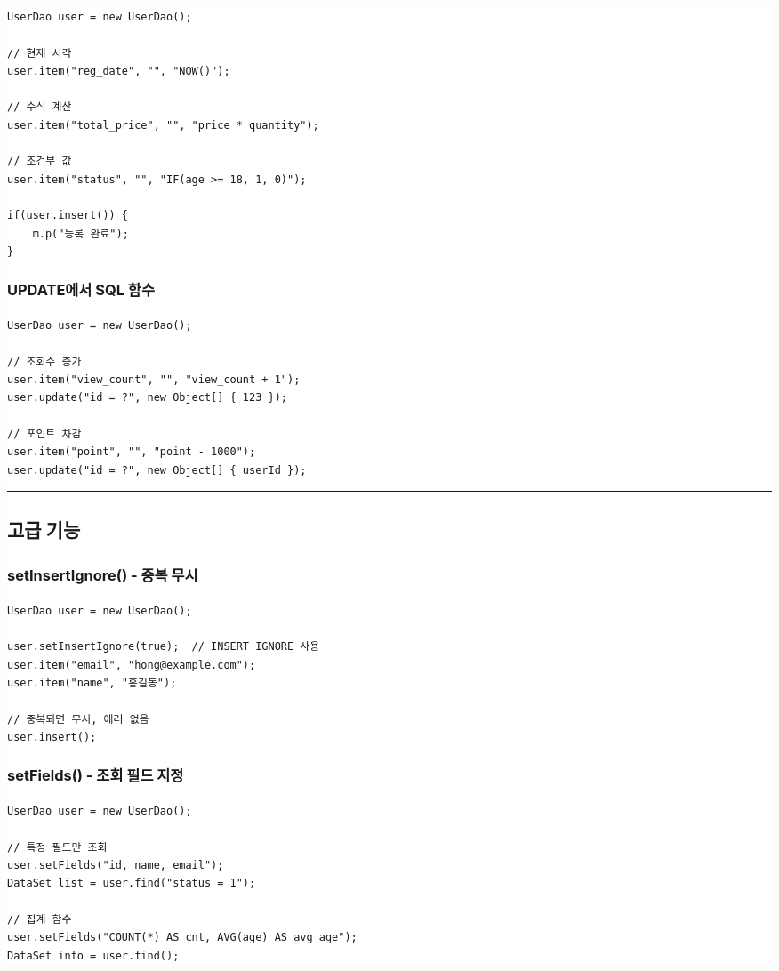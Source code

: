 ```jsp
UserDao user = new UserDao();

// 현재 시각
user.item("reg_date", "", "NOW()");

// 수식 계산
user.item("total_price", "", "price * quantity");

// 조건부 값
user.item("status", "", "IF(age >= 18, 1, 0)");

if(user.insert()) {
    m.p("등록 완료");
}
```

### UPDATE에서 SQL 함수

```jsp
UserDao user = new UserDao();

// 조회수 증가
user.item("view_count", "", "view_count + 1");
user.update("id = ?", new Object[] { 123 });

// 포인트 차감
user.item("point", "", "point - 1000");
user.update("id = ?", new Object[] { userId });
```

---

## 고급 기능

### setInsertIgnore() - 중복 무시

```jsp
UserDao user = new UserDao();

user.setInsertIgnore(true);  // INSERT IGNORE 사용
user.item("email", "hong@example.com");
user.item("name", "홍길동");

// 중복되면 무시, 에러 없음
user.insert();
```

### setFields() - 조회 필드 지정

```jsp
UserDao user = new UserDao();

// 특정 필드만 조회
user.setFields("id, name, email");
DataSet list = user.find("status = 1");

// 집계 함수
user.setFields("COUNT(*) AS cnt, AVG(age) AS avg_age");
DataSet info = user.find();
```
